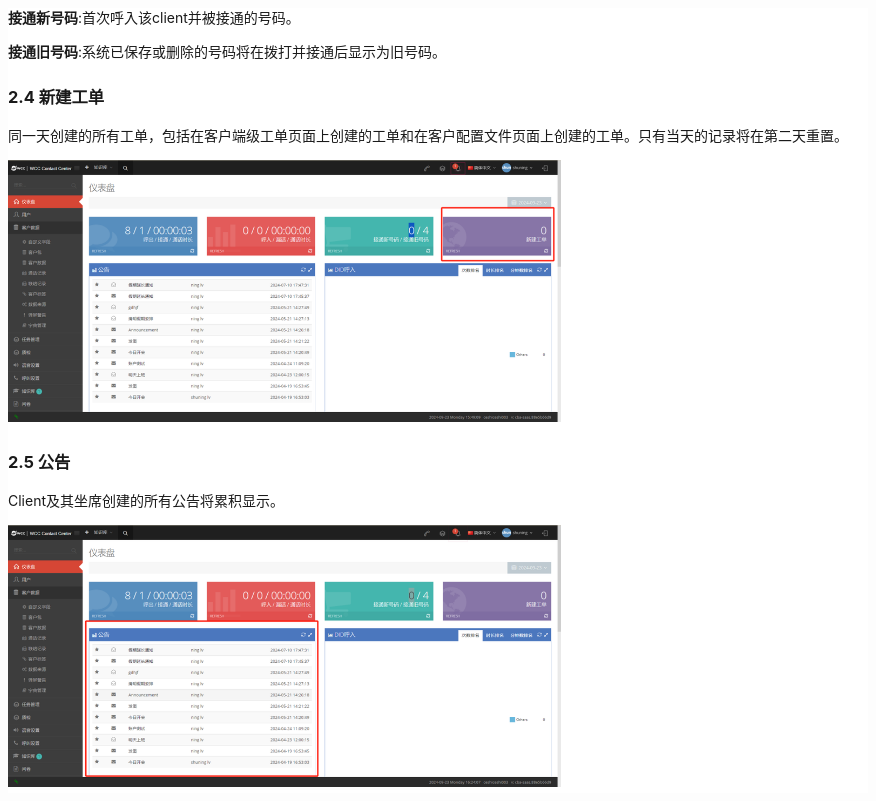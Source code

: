 **接通新号码**:首次呼入该client并被接通的号码。

**接通旧号码**:系统已保存或删除的号码将在拨打并接通后显示为旧号码。

### 2.4 新建工单

同一天创建的所有工单，包括在客户端级工单页面上创建的工单和在客户配置文件页面上创建的工单。只有当天的记录将在第二天重置。

<img src="../_static/images/client/media/image21.png"
style="width:5.75694in;height:2.73333in" />

### 2.5 公告 

Client及其坐席创建的所有公告将累积显示。

<img src="../_static/images/client/media/image22.png"
style="width:5.75694in;height:2.73333in" />
